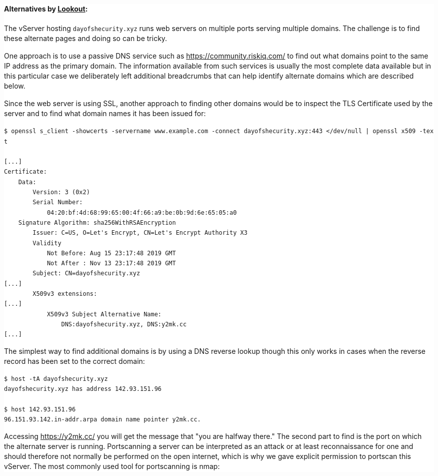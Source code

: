 #### Alternatives by [Lookout](https://dayofshecurity.xyz/writeups/eeh):

The vServer hosting `dayofshecurity.xyz` runs web servers on multiple ports serving multiple domains. The challenge is to find these alternate pages and doing so can be tricky.

One approach is to use a passive DNS service such as https://community.riskiq.com/ to find out what domains point to the same IP address as the primary domain. The information available from such services is usually the most complete data available but in this particular case we deliberately left additional breadcrumbs that can help identify alternate domains which are described below.

Since the web server is using SSL, another approach to finding other domains would be to inspect the TLS Certificate used by the server and to find what domain names it has been issued for:

```
$ openssl s_client -showcerts -servername www.example.com -connect dayofshecurity.xyz:443 </dev/null | openssl x509 -text

[...]
Certificate:
    Data:
        Version: 3 (0x2)
        Serial Number:
            04:20:bf:4d:68:99:65:00:4f:66:a9:be:0b:9d:6e:65:05:a0
    Signature Algorithm: sha256WithRSAEncryption
        Issuer: C=US, O=Let's Encrypt, CN=Let's Encrypt Authority X3
        Validity
            Not Before: Aug 15 23:17:48 2019 GMT
            Not After : Nov 13 23:17:48 2019 GMT
        Subject: CN=dayofshecurity.xyz
[...]
        X509v3 extensions:
[...]
            X509v3 Subject Alternative Name:
                DNS:dayofshecurity.xyz, DNS:y2mk.cc
[...]
```

The simplest way to find additional domains is by using a DNS reverse lookup though this only works in cases when the reverse record has been set to the correct domain:

```
$ host -tA dayofshecurity.xyz
dayofshecurity.xyz has address 142.93.151.96

$ host 142.93.151.96
96.151.93.142.in-addr.arpa domain name pointer y2mk.cc.
```

Accessing https://y2mk.cc/ you will get the message that "you are halfway there." The second part to find is the port on which the alternate server is running. Portscanning a server can be interpreted as an attack or at least reconnaissance for one and should therefore not normally be performed on the open internet, which is why we gave explicit permission to portscan this vServer. The most commonly used tool for portscanning is nmap:
